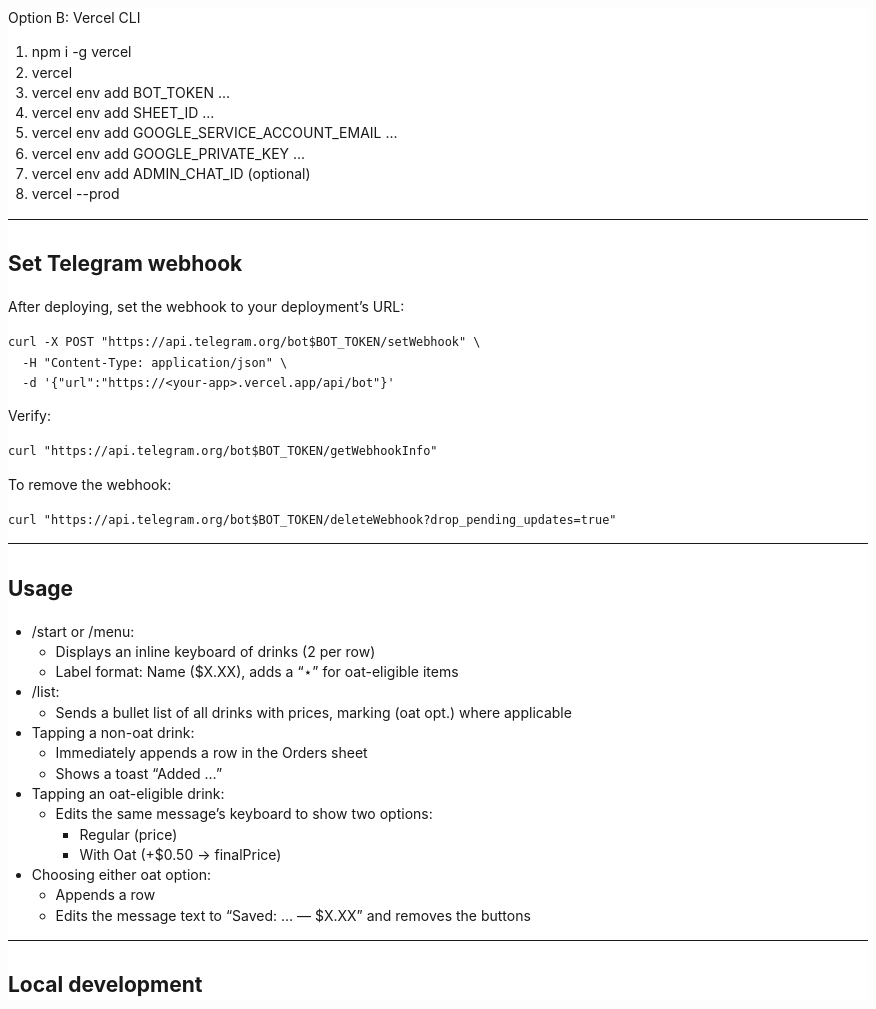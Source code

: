 Option B: Vercel CLI
1. npm i -g vercel
2. vercel
3. vercel env add BOT_TOKEN ...
4. vercel env add SHEET_ID ...
5. vercel env add GOOGLE_SERVICE_ACCOUNT_EMAIL ...
6. vercel env add GOOGLE_PRIVATE_KEY ...
7. vercel env add ADMIN_CHAT_ID (optional)
8. vercel --prod

---

## Set Telegram webhook

After deploying, set the webhook to your deployment’s URL:
```
curl -X POST "https://api.telegram.org/bot$BOT_TOKEN/setWebhook" \
  -H "Content-Type: application/json" \
  -d '{"url":"https://<your-app>.vercel.app/api/bot"}'
```

Verify:
```
curl "https://api.telegram.org/bot$BOT_TOKEN/getWebhookInfo"
```

To remove the webhook:
```
curl "https://api.telegram.org/bot$BOT_TOKEN/deleteWebhook?drop_pending_updates=true"
```

---

## Usage

- /start or /menu:
  - Displays an inline keyboard of drinks (2 per row)
  - Label format: Name ($X.XX), adds a “⋆” for oat-eligible items
- /list:
  - Sends a bullet list of all drinks with prices, marking (oat opt.) where applicable
- Tapping a non-oat drink:
  - Immediately appends a row in the Orders sheet
  - Shows a toast “Added …”
- Tapping an oat-eligible drink:
  - Edits the same message’s keyboard to show two options:
    - Regular (price)
    - With Oat (+$0.50 → finalPrice)
- Choosing either oat option:
  - Appends a row
  - Edits the message text to “Saved: … — $X.XX” and removes the buttons

---

## Local development
